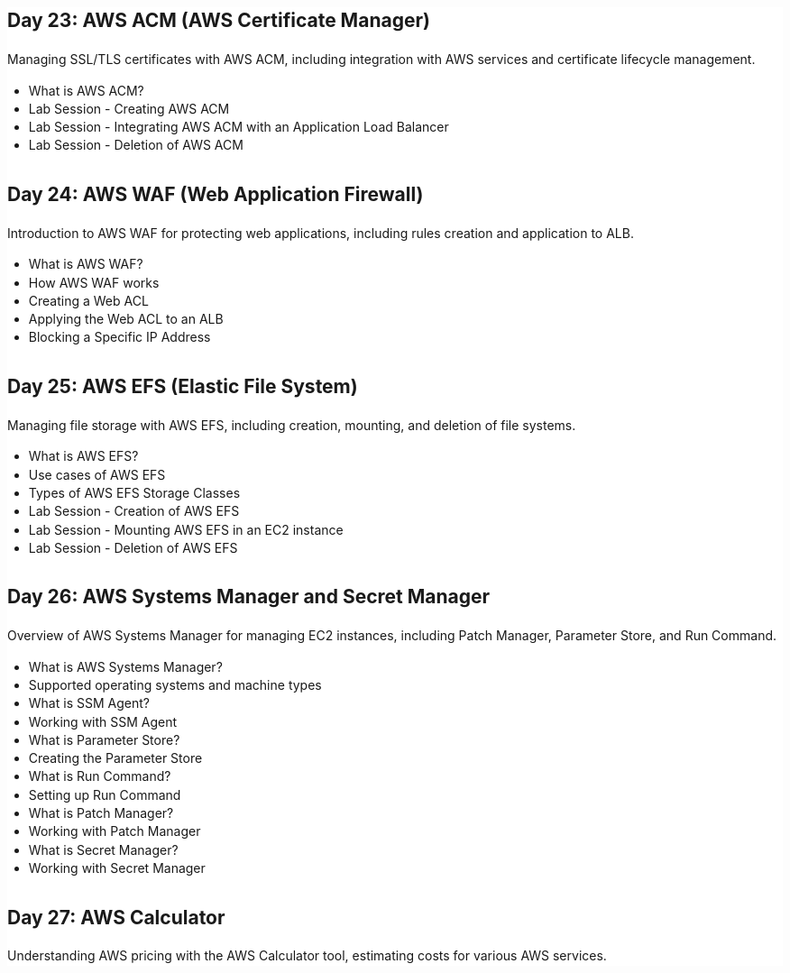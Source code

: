 ## Day 23: AWS ACM (AWS Certificate Manager)
Managing SSL/TLS certificates with AWS ACM, including integration with AWS services and certificate lifecycle management.

- What is AWS ACM?
- Lab Session - Creating AWS ACM
- Lab Session - Integrating AWS ACM with an Application Load Balancer
- Lab Session - Deletion of AWS ACM

## Day 24: AWS WAF (Web Application Firewall)
Introduction to AWS WAF for protecting web applications, including rules creation and application to ALB.

- What is AWS WAF?
- How AWS WAF works
- Creating a Web ACL
- Applying the Web ACL to an ALB
- Blocking a Specific IP Address

## Day 25: AWS EFS (Elastic File System)
Managing file storage with AWS EFS, including creation, mounting, and deletion of file systems.

- What is AWS EFS?
- Use cases of AWS EFS
- Types of AWS EFS Storage Classes
- Lab Session - Creation of AWS EFS
- Lab Session - Mounting AWS EFS in an EC2 instance
- Lab Session - Deletion of AWS EFS

## Day 26: AWS Systems Manager and Secret Manager
Overview of AWS Systems Manager for managing EC2 instances, including Patch Manager, Parameter Store, and Run Command.

- What is AWS Systems Manager?
- Supported operating systems and machine types
- What is SSM Agent?
- Working with SSM Agent
- What is Parameter Store?
- Creating the Parameter Store
- What is Run Command?
- Setting up Run Command
- What is Patch Manager?
- Working with Patch Manager
- What is Secret Manager?
- Working with Secret Manager

## Day 27: AWS Calculator

Understanding AWS pricing with the AWS Calculator tool, estimating costs for various AWS services.
